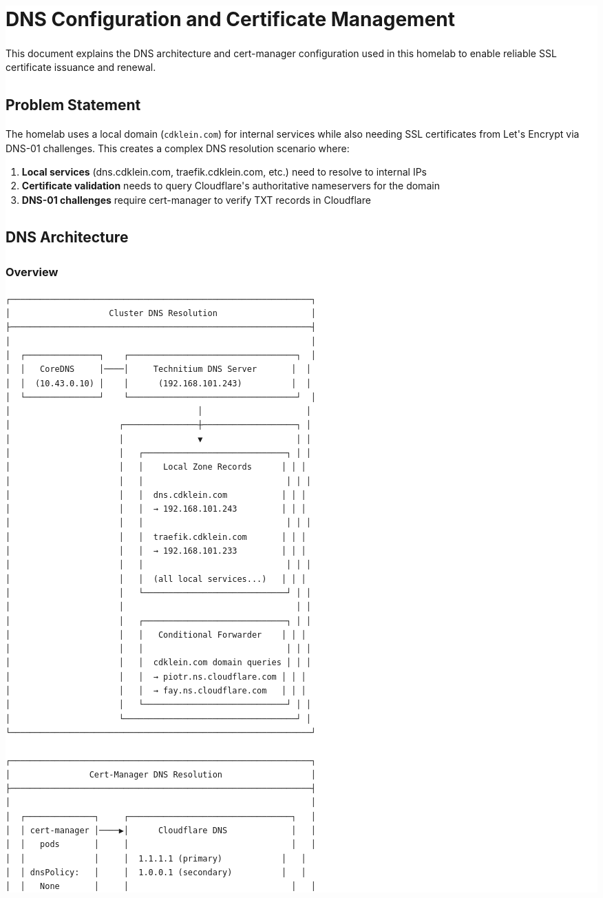 # DNS Configuration and Certificate Management

This document explains the DNS architecture and cert-manager configuration used in this homelab to enable reliable SSL certificate issuance and renewal.

## Problem Statement

The homelab uses a local domain (`cdklein.com`) for internal services while also needing SSL certificates from Let's Encrypt via DNS-01 challenges. This creates a complex DNS resolution scenario where:

1. **Local services** (dns.cdklein.com, traefik.cdklein.com, etc.) need to resolve to internal IPs
2. **Certificate validation** needs to query Cloudflare's authoritative nameservers for the domain
3. **DNS-01 challenges** require cert-manager to verify TXT records in Cloudflare

## DNS Architecture

### Overview
```
┌─────────────────────────────────────────────────────────────┐
│                    Cluster DNS Resolution                   │
├─────────────────────────────────────────────────────────────┤
│                                                             │
│  ┌───────────────┐    ┌──────────────────────────────────┐  │
│  │   CoreDNS     │────│     Technitium DNS Server       │  │
│  │  (10.43.0.10) │    │      (192.168.101.243)          │  │
│  └───────────────┘    └──────────────────────────────────┘  │
│                                      │                     │
│                      ┌───────────────┼───────────────────┐ │
│                      │               ▼                   │ │
│                      │   ┌─────────────────────────────┐ │ │
│                      │   │    Local Zone Records      │ │ │
│                      │   │                             │ │ │
│                      │   │  dns.cdklein.com           │ │ │
│                      │   │  → 192.168.101.243         │ │ │
│                      │   │                             │ │ │
│                      │   │  traefik.cdklein.com       │ │ │
│                      │   │  → 192.168.101.233         │ │ │
│                      │   │                             │ │ │
│                      │   │  (all local services...)   │ │ │
│                      │   └─────────────────────────────┘ │ │
│                      │                                   │ │
│                      │   ┌─────────────────────────────┐ │ │
│                      │   │   Conditional Forwarder    │ │ │
│                      │   │                             │ │ │
│                      │   │  cdklein.com domain queries │ │ │
│                      │   │  → piotr.ns.cloudflare.com │ │ │
│                      │   │  → fay.ns.cloudflare.com   │ │ │
│                      │   └─────────────────────────────┘ │ │
│                      └───────────────────────────────────┘ │
└─────────────────────────────────────────────────────────────┘

┌─────────────────────────────────────────────────────────────┐
│                Cert-Manager DNS Resolution                  │
├─────────────────────────────────────────────────────────────┤
│                                                             │
│  ┌──────────────┐     ┌─────────────────────────────────┐   │
│  │ cert-manager │────▶│      Cloudflare DNS             │   │
│  │   pods       │     │                                 │   │
│  │              │     │  1.1.1.1 (primary)            │   │
│  │ dnsPolicy:   │     │  1.0.0.1 (secondary)          │   │
│  │   None       │     │                                 │   │
```